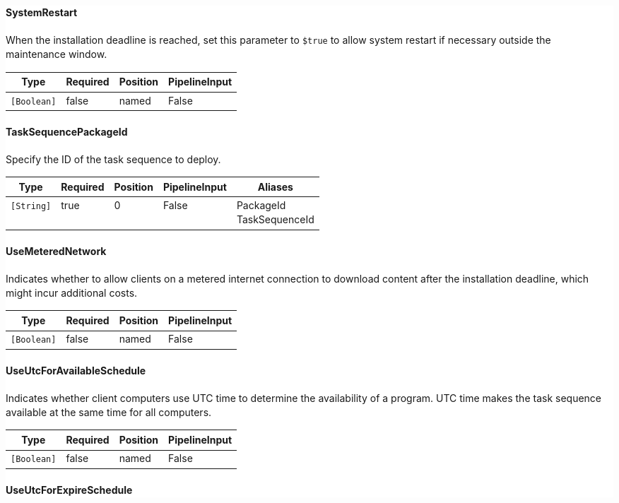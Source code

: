 

#### **SystemRestart**

When the installation deadline is reached, set this parameter to `$true` to allow system restart if necessary outside the maintenance window.






|Type       |Required|Position|PipelineInput|
|-----------|--------|--------|-------------|
|`[Boolean]`|false   |named   |False        |



#### **TaskSequencePackageId**

Specify the ID of the task sequence to deploy.






|Type      |Required|Position|PipelineInput|Aliases                     |
|----------|--------|--------|-------------|----------------------------|
|`[String]`|true    |0       |False        |PackageId<br/>TaskSequenceId|



#### **UseMeteredNetwork**

Indicates whether to allow clients on a metered internet connection to download content after the installation deadline, which might incur additional costs.






|Type       |Required|Position|PipelineInput|
|-----------|--------|--------|-------------|
|`[Boolean]`|false   |named   |False        |



#### **UseUtcForAvailableSchedule**

Indicates whether client computers use UTC time to determine the availability of a program. UTC time makes the task sequence available at the same time for all computers.






|Type       |Required|Position|PipelineInput|
|-----------|--------|--------|-------------|
|`[Boolean]`|false   |named   |False        |



#### **UseUtcForExpireSchedule**
